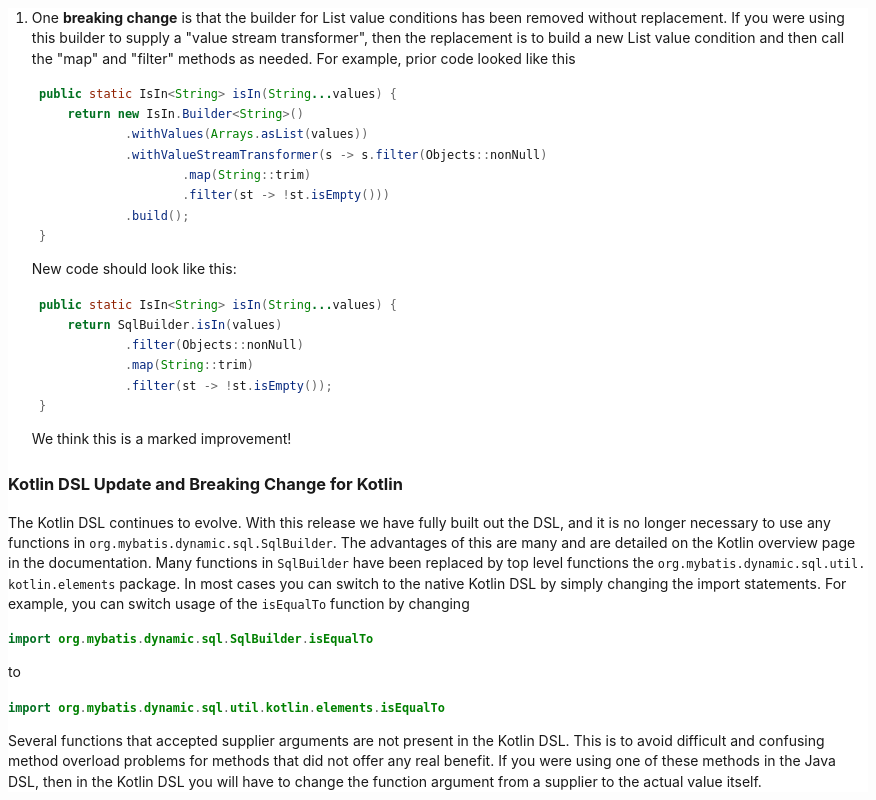 1. One **breaking change** is that the builder for List value conditions has been removed without replacement. If you
   were using this builder to supply a "value stream transformer", then the replacement is to build a new List value
   condition and then call the "map" and "filter" methods as needed. For example, prior code looked like this

   ```java
    public static IsIn<String> isIn(String...values) {
        return new IsIn.Builder<String>()
                .withValues(Arrays.asList(values))
                .withValueStreamTransformer(s -> s.filter(Objects::nonNull)
                        .map(String::trim)
                        .filter(st -> !st.isEmpty()))
                .build();
    }
   ```
   New code should look like this:
   ```java
    public static IsIn<String> isIn(String...values) {
        return SqlBuilder.isIn(values)
                .filter(Objects::nonNull)
                .map(String::trim)
                .filter(st -> !st.isEmpty());
    }
   ```
   We think this is a marked improvement!

### Kotlin DSL Update and Breaking Change for Kotlin

The Kotlin DSL continues to evolve. With this release we have fully built out the DSL, and it is no longer necessary
to use any functions in `org.mybatis.dynamic.sql.SqlBuilder`. The advantages of this are many and are detailed on the
Kotlin overview page in the documentation. Many functions in `SqlBuilder` have been replaced by
top level functions the `org.mybatis.dynamic.sql.util.kotlin.elements` package. In most cases you can switch to the
native Kotlin DSL by simply changing the import statements. For example, you can switch usage of the `isEqualTo`
function by changing

```kotlin
import org.mybatis.dynamic.sql.SqlBuilder.isEqualTo
```

to

```kotlin
import org.mybatis.dynamic.sql.util.kotlin.elements.isEqualTo
```

Several functions that accepted supplier arguments are not present in the Kotlin DSL. This is to avoid difficult
and confusing method overload problems for methods that did not offer any real benefit. If you were using one of these
methods in the Java DSL, then in the Kotlin DSL you will have to change the function argument from a supplier to the
actual value itself. 
